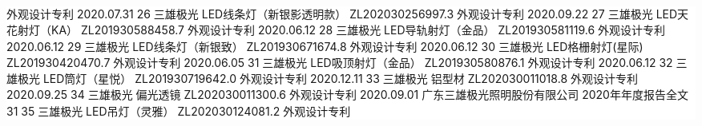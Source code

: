 外观设计专利
2020.07.31
26
三雄极光
LED线条灯（新银影透明款）
ZL202030256997.3
外观设计专利
2020.09.22
27
三雄极光
LED天花射灯（KA）
ZL201930588458.7
外观设计专利
2020.06.12
28
三雄极光
LED导轨射灯（金品）
ZL201930581119.6
外观设计专利
2020.06.12
29
三雄极光
LED线条灯（新银致）
ZL201930671674.8
外观设计专利
2020.06.12
30
三雄极光
LED格栅射灯(星际)
ZL201930420470.7
外观设计专利
2020.06.05
31
三雄极光
LED吸顶射灯（金品）
ZL201930580876.1
外观设计专利
2020.06.12
32
三雄极光
LED筒灯（星悦）
ZL201930719642.0
外观设计专利
2020.12.11
33
三雄极光
铝型材
ZL202030011018.8
外观设计专利
2020.09.25
34
三雄极光
偏光透镜
ZL202030011300.6
外观设计专利
2020.09.01
广东三雄极光照明股份有限公司
2020年年度报告全文
31
35
三雄极光
LED吊灯（灵雅）
ZL202030124081.2
外观设计专利